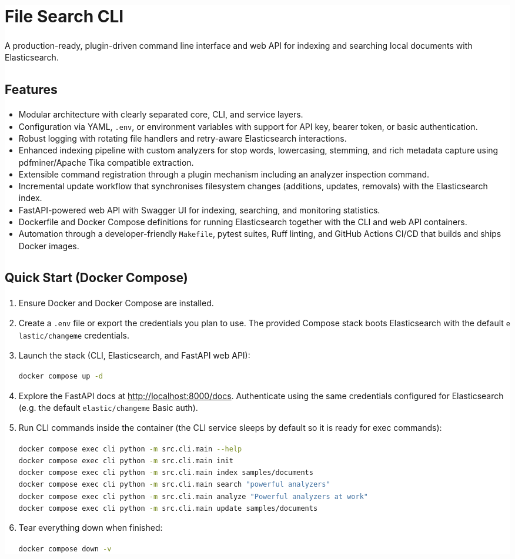 # File Search CLI

A production-ready, plugin-driven command line interface and web API for indexing and searching local documents with Elasticsearch.

## Features

- Modular architecture with clearly separated core, CLI, and service layers.
- Configuration via YAML, `.env`, or environment variables with support for API key, bearer token, or basic authentication.
- Robust logging with rotating file handlers and retry-aware Elasticsearch interactions.
- Enhanced indexing pipeline with custom analyzers for stop words, lowercasing, stemming, and rich metadata capture using
  pdfminer/Apache Tika compatible extraction.
- Extensible command registration through a plugin mechanism including an analyzer inspection command.
- Incremental update workflow that synchronises filesystem changes (additions, updates, removals) with the Elasticsearch index.
- FastAPI-powered web API with Swagger UI for indexing, searching, and monitoring statistics.
- Dockerfile and Docker Compose definitions for running Elasticsearch together with the CLI and web API containers.
- Automation through a developer-friendly `Makefile`, pytest suites, Ruff linting, and GitHub Actions CI/CD that builds and ships Docker images.

## Quick Start (Docker Compose)

1. Ensure Docker and Docker Compose are installed.
2. Create a `.env` file or export the credentials you plan to use. The provided Compose stack boots Elasticsearch with the default `elastic/changeme` credentials.
3. Launch the stack (CLI, Elasticsearch, and FastAPI web API):

   ```bash
   docker compose up -d
   ```

4. Explore the FastAPI docs at <http://localhost:8000/docs>. Authenticate using the same credentials configured for Elasticsearch (e.g. the default `elastic/changeme` Basic auth).

5. Run CLI commands inside the container (the CLI service sleeps by default so it is ready for exec commands):

   ```bash
   docker compose exec cli python -m src.cli.main --help
   docker compose exec cli python -m src.cli.main init
   docker compose exec cli python -m src.cli.main index samples/documents
   docker compose exec cli python -m src.cli.main search "powerful analyzers"
   docker compose exec cli python -m src.cli.main analyze "Powerful analyzers at work"
   docker compose exec cli python -m src.cli.main update samples/documents
   ```

6. Tear everything down when finished:

   ```bash
   docker compose down -v
   ```
